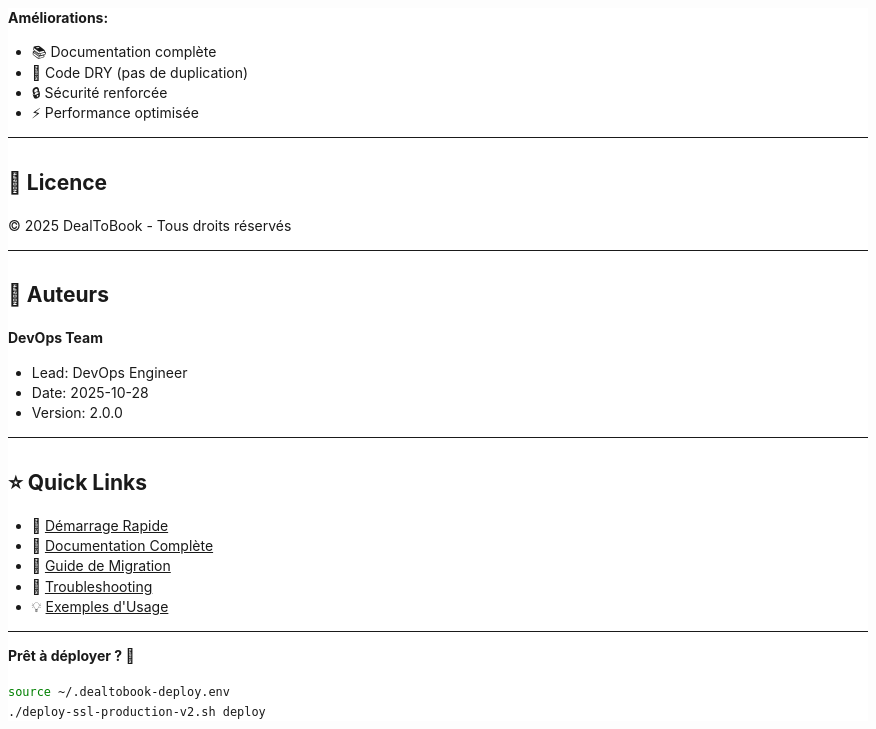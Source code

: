 **Améliorations:**
- 📚 Documentation complète
- 🧹 Code DRY (pas de duplication)
- 🔒 Sécurité renforcée
- ⚡ Performance optimisée

---

## 📄 Licence

© 2025 DealToBook - Tous droits réservés

---

## 👥 Auteurs

**DevOps Team**
- Lead: DevOps Engineer
- Date: 2025-10-28
- Version: 2.0.0

---

## ⭐ Quick Links

- 🚀 [Démarrage Rapide](./QUICK-START-V2.md)
- 📖 [Documentation Complète](./DEPLOY-SCRIPT-V2-IMPROVEMENTS.md)
- 🔄 [Guide de Migration](./MIGRATION-V1-TO-V2.md)
- 🐛 [Troubleshooting](./QUICK-START-V2.md#-troubleshooting-rapide)
- 💡 [Exemples d'Usage](./DEPLOY-SCRIPT-V2-IMPROVEMENTS.md#-cas-dusage-avancés)

---

**Prêt à déployer ? 🚀**

```bash
source ~/.dealtobook-deploy.env
./deploy-ssl-production-v2.sh deploy
```

